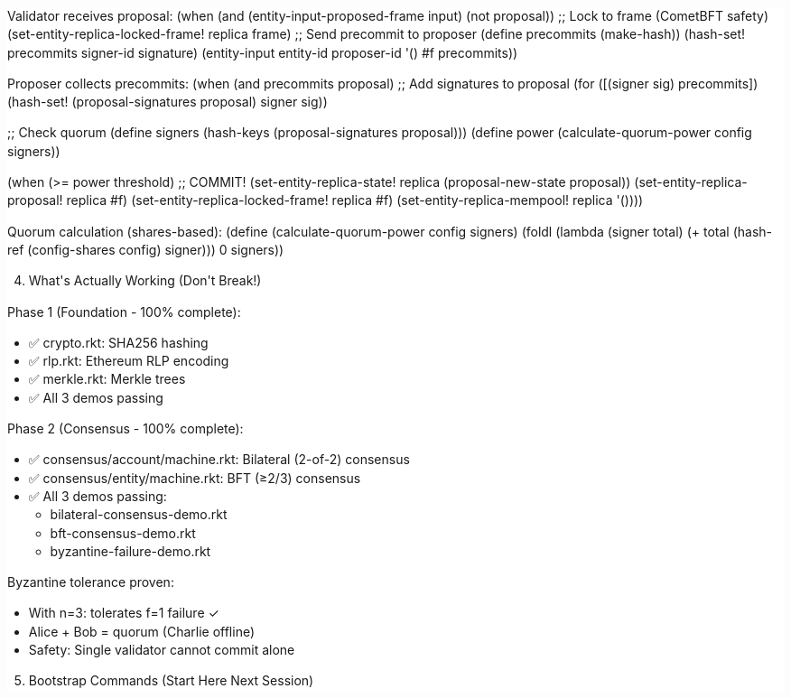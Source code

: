 Validator receives proposal:
(when (and (entity-input-proposed-frame input) (not proposal))
  ;; Lock to frame (CometBFT safety)
  (set-entity-replica-locked-frame! replica frame)
  ;; Send precommit to proposer
  (define precommits (make-hash))
  (hash-set! precommits signer-id signature)
  (entity-input entity-id proposer-id '() #f precommits))

Proposer collects precommits:
(when (and precommits proposal)
  ;; Add signatures to proposal
  (for ([(signer sig) precommits])
    (hash-set! (proposal-signatures proposal) signer sig))

  ;; Check quorum
  (define signers (hash-keys (proposal-signatures proposal)))
  (define power (calculate-quorum-power config signers))

  (when (>= power threshold)
    ;; COMMIT!
    (set-entity-replica-state! replica (proposal-new-state proposal))
    (set-entity-replica-proposal! replica #f)
    (set-entity-replica-locked-frame! replica #f)
    (set-entity-replica-mempool! replica '())))

Quorum calculation (shares-based):
(define (calculate-quorum-power config signers)
  (foldl (lambda (signer total)
            (+ total (hash-ref (config-shares config) signer)))
          0
          signers))

4. What's Actually Working (Don't Break!)

Phase 1 (Foundation - 100% complete):
- ✅ crypto.rkt: SHA256 hashing
- ✅ rlp.rkt: Ethereum RLP encoding
- ✅ merkle.rkt: Merkle trees
- ✅ All 3 demos passing

Phase 2 (Consensus - 100% complete):
- ✅ consensus/account/machine.rkt: Bilateral (2-of-2) consensus
- ✅ consensus/entity/machine.rkt: BFT (≥2/3) consensus
- ✅ All 3 demos passing:
  - bilateral-consensus-demo.rkt
  - bft-consensus-demo.rkt
  - byzantine-failure-demo.rkt

Byzantine tolerance proven:
- With n=3: tolerates f=1 failure ✓
- Alice + Bob = quorum (Charlie offline)
- Safety: Single validator cannot commit alone

5. Bootstrap Commands (Start Here Next Session)
